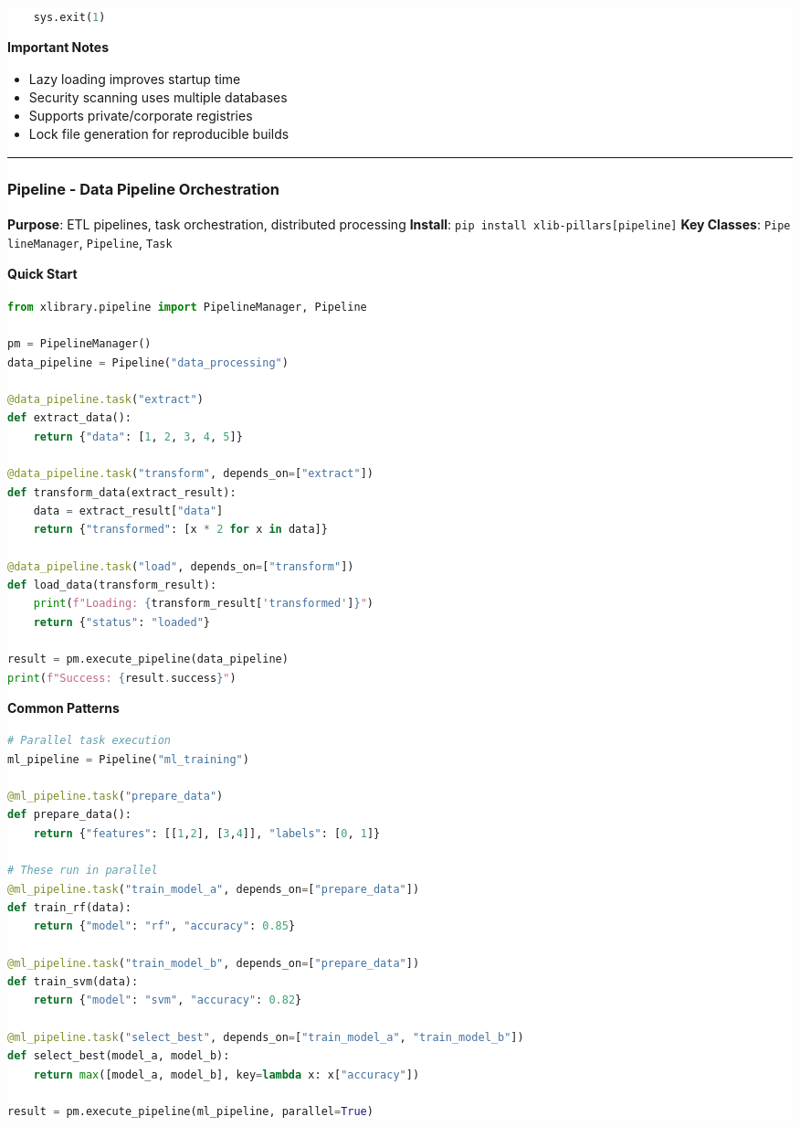 ```python
    sys.exit(1)
```

**Important Notes**
- Lazy loading improves startup time
- Security scanning uses multiple databases
- Supports private/corporate registries
- Lock file generation for reproducible builds

---

### Pipeline - Data Pipeline Orchestration
**Purpose**: ETL pipelines, task orchestration, distributed processing
**Install**: `pip install xlib-pillars[pipeline]`
**Key Classes**: `PipelineManager`, `Pipeline`, `Task`

**Quick Start**
```python
from xlibrary.pipeline import PipelineManager, Pipeline

pm = PipelineManager()
data_pipeline = Pipeline("data_processing")

@data_pipeline.task("extract")
def extract_data():
    return {"data": [1, 2, 3, 4, 5]}

@data_pipeline.task("transform", depends_on=["extract"])
def transform_data(extract_result):
    data = extract_result["data"]
    return {"transformed": [x * 2 for x in data]}

@data_pipeline.task("load", depends_on=["transform"])
def load_data(transform_result):
    print(f"Loading: {transform_result['transformed']}")
    return {"status": "loaded"}

result = pm.execute_pipeline(data_pipeline)
print(f"Success: {result.success}")
```

**Common Patterns**
```python
# Parallel task execution
ml_pipeline = Pipeline("ml_training")

@ml_pipeline.task("prepare_data")
def prepare_data():
    return {"features": [[1,2], [3,4]], "labels": [0, 1]}

# These run in parallel
@ml_pipeline.task("train_model_a", depends_on=["prepare_data"])
def train_rf(data):
    return {"model": "rf", "accuracy": 0.85}

@ml_pipeline.task("train_model_b", depends_on=["prepare_data"])
def train_svm(data):
    return {"model": "svm", "accuracy": 0.82}

@ml_pipeline.task("select_best", depends_on=["train_model_a", "train_model_b"])
def select_best(model_a, model_b):
    return max([model_a, model_b], key=lambda x: x["accuracy"])

result = pm.execute_pipeline(ml_pipeline, parallel=True)

```